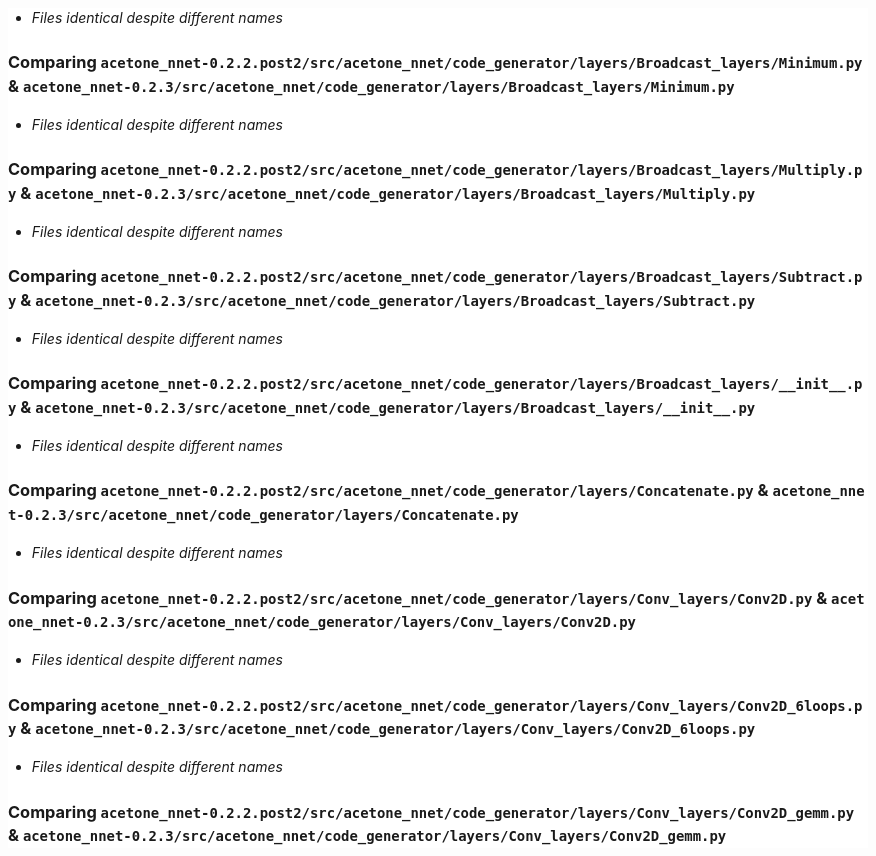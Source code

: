  * *Files identical despite different names*

### Comparing `acetone_nnet-0.2.2.post2/src/acetone_nnet/code_generator/layers/Broadcast_layers/Minimum.py` & `acetone_nnet-0.2.3/src/acetone_nnet/code_generator/layers/Broadcast_layers/Minimum.py`

 * *Files identical despite different names*

### Comparing `acetone_nnet-0.2.2.post2/src/acetone_nnet/code_generator/layers/Broadcast_layers/Multiply.py` & `acetone_nnet-0.2.3/src/acetone_nnet/code_generator/layers/Broadcast_layers/Multiply.py`

 * *Files identical despite different names*

### Comparing `acetone_nnet-0.2.2.post2/src/acetone_nnet/code_generator/layers/Broadcast_layers/Subtract.py` & `acetone_nnet-0.2.3/src/acetone_nnet/code_generator/layers/Broadcast_layers/Subtract.py`

 * *Files identical despite different names*

### Comparing `acetone_nnet-0.2.2.post2/src/acetone_nnet/code_generator/layers/Broadcast_layers/__init__.py` & `acetone_nnet-0.2.3/src/acetone_nnet/code_generator/layers/Broadcast_layers/__init__.py`

 * *Files identical despite different names*

### Comparing `acetone_nnet-0.2.2.post2/src/acetone_nnet/code_generator/layers/Concatenate.py` & `acetone_nnet-0.2.3/src/acetone_nnet/code_generator/layers/Concatenate.py`

 * *Files identical despite different names*

### Comparing `acetone_nnet-0.2.2.post2/src/acetone_nnet/code_generator/layers/Conv_layers/Conv2D.py` & `acetone_nnet-0.2.3/src/acetone_nnet/code_generator/layers/Conv_layers/Conv2D.py`

 * *Files identical despite different names*

### Comparing `acetone_nnet-0.2.2.post2/src/acetone_nnet/code_generator/layers/Conv_layers/Conv2D_6loops.py` & `acetone_nnet-0.2.3/src/acetone_nnet/code_generator/layers/Conv_layers/Conv2D_6loops.py`

 * *Files identical despite different names*

### Comparing `acetone_nnet-0.2.2.post2/src/acetone_nnet/code_generator/layers/Conv_layers/Conv2D_gemm.py` & `acetone_nnet-0.2.3/src/acetone_nnet/code_generator/layers/Conv_layers/Conv2D_gemm.py`
